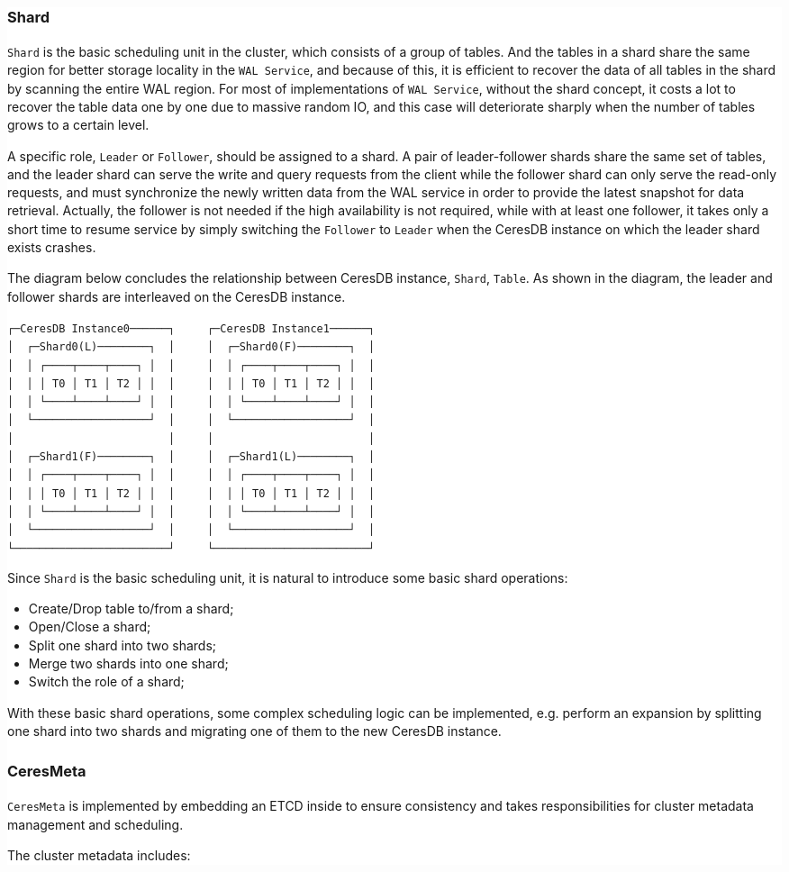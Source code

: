 ### Shard

`Shard` is the basic scheduling unit in the cluster, which consists of a group of tables. And the tables in a shard share the same region for better storage locality in the `WAL Service`, and because of this, it is efficient to recover the data of all tables in the shard by scanning the entire WAL region. For most of implementations of `WAL Service`, without the shard concept, it costs a lot to recover the table data one by one due to massive random IO, and this case will deteriorate sharply when the number of tables grows to a certain level.

A specific role, `Leader` or `Follower`, should be assigned to a shard. A pair of leader-follower shards share the same set of tables, and the leader shard can serve the write and query requests from the client while the follower shard can only serve the read-only requests, and must synchronize the newly written data from the WAL service in order to provide the latest snapshot for data retrieval. Actually, the follower is not needed if the high availability is not required, while with at least one follower, it takes only a short time to resume service by simply switching the `Follower` to `Leader` when the CeresDB instance on which the leader shard exists crashes.

The diagram below concludes the relationship between CeresDB instance, `Shard`, `Table`. As shown in the diagram, the leader and follower shards are interleaved on the CeresDB instance.

```plaintext
┌─CeresDB Instance0──────┐     ┌─CeresDB Instance1──────┐
│  ┌─Shard0(L)────────┐  │     │  ┌─Shard0(F)────────┐  │
│  │ ┌────┬────┬────┐ │  │     │  │ ┌────┬────┬────┐ │  │
│  │ │ T0 │ T1 │ T2 │ │  │     │  │ │ T0 │ T1 │ T2 │ │  │
│  │ └────┴────┴────┘ │  │     │  │ └────┴────┴────┘ │  │
│  └──────────────────┘  │     │  └──────────────────┘  │
│                        │     │                        │
│  ┌─Shard1(F)────────┐  │     │  ┌─Shard1(L)────────┐  │
│  │ ┌────┬────┬────┐ │  │     │  │ ┌────┬────┬────┐ │  │
│  │ │ T0 │ T1 │ T2 │ │  │     │  │ │ T0 │ T1 │ T2 │ │  │
│  │ └────┴────┴────┘ │  │     │  │ └────┴────┴────┘ │  │
│  └──────────────────┘  │     │  └──────────────────┘  │
└────────────────────────┘     └────────────────────────┘
```

Since `Shard` is the basic scheduling unit, it is natural to introduce some basic shard operations:

- Create/Drop table to/from a shard;
- Open/Close a shard;
- Split one shard into two shards;
- Merge two shards into one shard;
- Switch the role of a shard;

With these basic shard operations, some complex scheduling logic can be implemented, e.g. perform an expansion by splitting one shard into two shards and migrating one of them to the new CeresDB instance.

### CeresMeta

`CeresMeta` is implemented by embedding an ETCD inside to ensure consistency and takes responsibilities for cluster metadata management and scheduling.

The cluster metadata includes:
